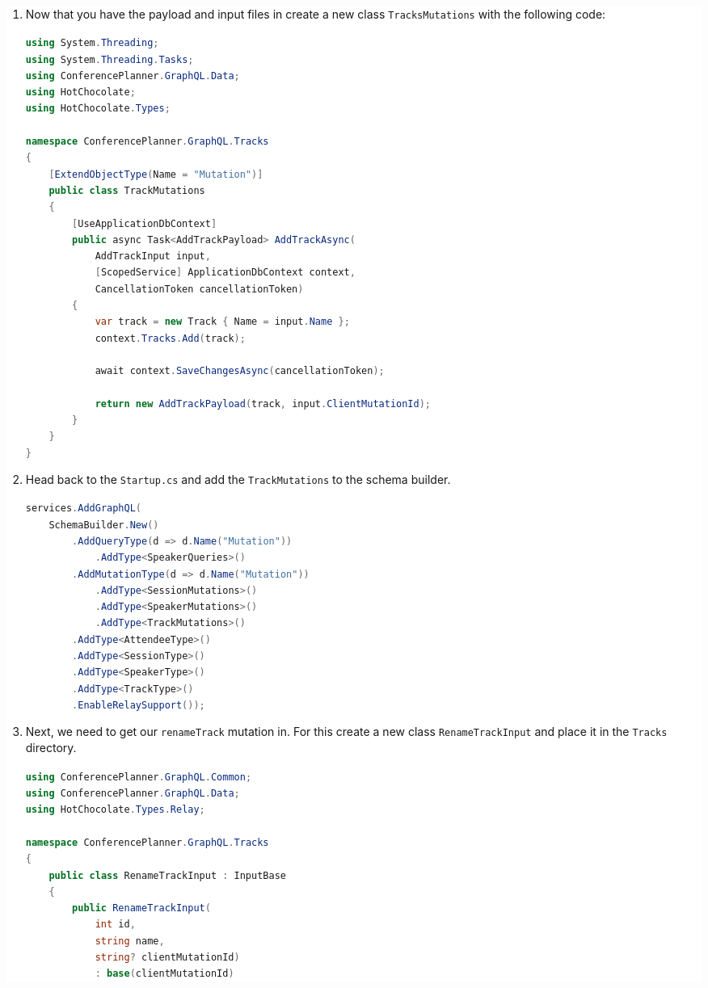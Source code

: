 1. Now that you have the payload and input files in create a new class `TracksMutations` with the following code:

   ```csharp
   using System.Threading;
   using System.Threading.Tasks;
   using ConferencePlanner.GraphQL.Data;
   using HotChocolate;
   using HotChocolate.Types;

   namespace ConferencePlanner.GraphQL.Tracks
   {
       [ExtendObjectType(Name = "Mutation")]
       public class TrackMutations
       {
           [UseApplicationDbContext]
           public async Task<AddTrackPayload> AddTrackAsync(
               AddTrackInput input,
               [ScopedService] ApplicationDbContext context,
               CancellationToken cancellationToken)
           {
               var track = new Track { Name = input.Name };
               context.Tracks.Add(track);

               await context.SaveChangesAsync(cancellationToken);

               return new AddTrackPayload(track, input.ClientMutationId);
           }
       }
   }
   ```

1. Head back to the `Startup.cs` and add the `TrackMutations` to the schema builder.

   ```csharp
   services.AddGraphQL(
       SchemaBuilder.New()
           .AddQueryType(d => d.Name("Mutation"))
               .AddType<SpeakerQueries>()
           .AddMutationType(d => d.Name("Mutation"))
               .AddType<SessionMutations>()
               .AddType<SpeakerMutations>()
               .AddType<TrackMutations>()
           .AddType<AttendeeType>()
           .AddType<SessionType>()
           .AddType<SpeakerType>()
           .AddType<TrackType>()
           .EnableRelaySupport());
   ```

1. Next, we need to get our `renameTrack` mutation in. For this create a new class `RenameTrackInput` and place it in the `Tracks` directory.

   ```csharp
   using ConferencePlanner.GraphQL.Common;
   using ConferencePlanner.GraphQL.Data;
   using HotChocolate.Types.Relay;

   namespace ConferencePlanner.GraphQL.Tracks
   {
       public class RenameTrackInput : InputBase
       {
           public RenameTrackInput(
               int id,
               string name,
               string? clientMutationId)
               : base(clientMutationId)
   ```